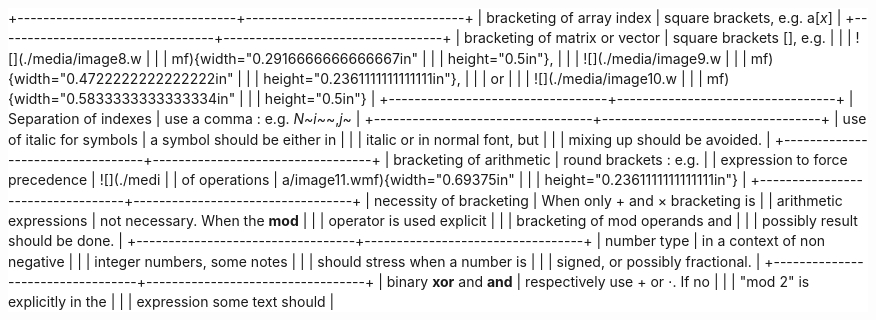 +----------------------------------+----------------------------------+
| bracketing of array index        | square brackets, e.g. a\[*x*\]   |
+----------------------------------+----------------------------------+
| bracketing of matrix or vector   | square brackets \[\], e.g.       |
|                                  | ![](./media/image8.w             |
|                                  | mf){width="0.2916666666666667in" |
|                                  | height="0.5in"},                 |
|                                  | ![](./media/image9.w             |
|                                  | mf){width="0.4722222222222222in" |
|                                  | height="0.2361111111111111in"},  |
|                                  | or                               |
|                                  | ![](./media/image10.w            |
|                                  | mf){width="0.5833333333333334in" |
|                                  | height="0.5in"}                  |
+----------------------------------+----------------------------------+
| Separation of indexes            | use a comma : e.g. *N~i~*~,*j*~  |
+----------------------------------+----------------------------------+
| use of italic for symbols        | a symbol should be either in     |
|                                  | italic or in normal font, but    |
|                                  | mixing up should be avoided.     |
+----------------------------------+----------------------------------+
| bracketing of arithmetic         | round brackets : e.g.            |
| expression to force precedence   | ![](./medi                       |
| of operations                    | a/image11.wmf){width="0.69375in" |
|                                  | height="0.2361111111111111in"}   |
+----------------------------------+----------------------------------+
| necessity of bracketing          | When only + and × bracketing is  |
| arithmetic expressions           | not necessary. When the **mod**  |
|                                  | operator is used explicit        |
|                                  | bracketing of mod operands and   |
|                                  | possibly result should be done.  |
+----------------------------------+----------------------------------+
| number type                      | in a context of non negative     |
|                                  | integer numbers, some notes      |
|                                  | should stress when a number is   |
|                                  | signed, or possibly fractional.  |
+----------------------------------+----------------------------------+
| binary **xor** and **and**       | respectively use + or ⋅. If no   |
|                                  | \"mod 2\" is explicitly in the   |
|                                  | expression some text should      |